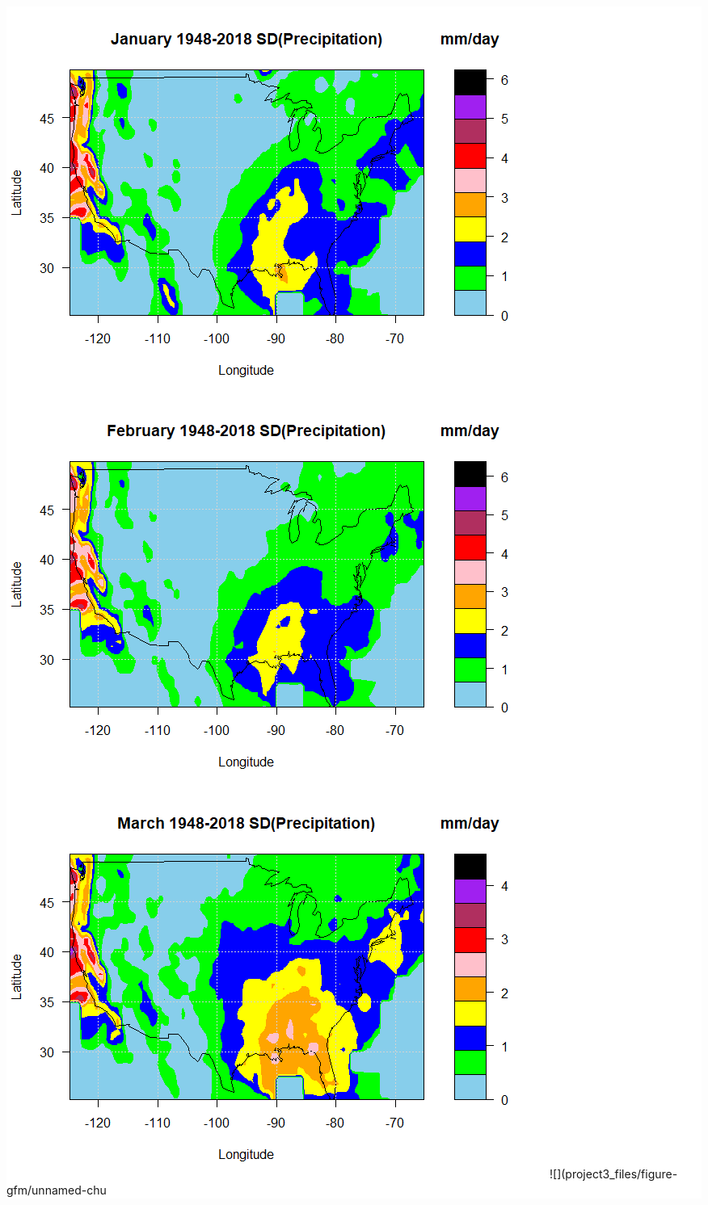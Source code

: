 ![](project3_files/figure-gfm/unnamed-chunk-11-1.png)![](project3_files/figure-gfm/unnamed-chunk-11-2.png)![](project3_files/figure-gfm/unnamed-chunk-11-3.png)![](project3_files/figure-gfm/unnamed-chu